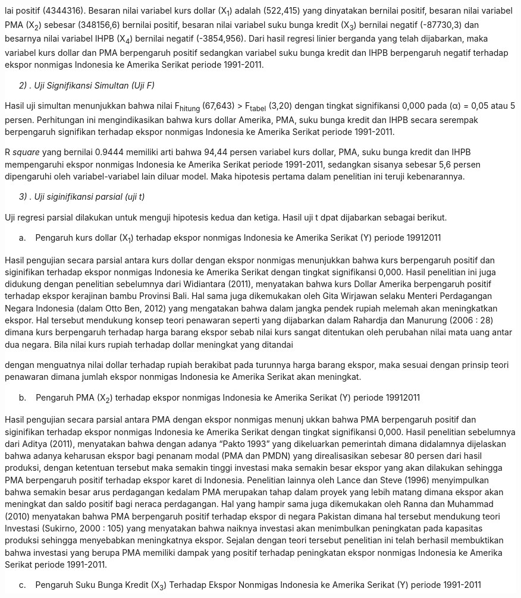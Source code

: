 <p><span class="font7">lai positif (4344316). Besaran nilai variabel kurs dollar (X<sub>1</sub>) adalah (522,415) yang dinyatakan bernilai positif, besaran nilai variabel PMA (X<sub>2</sub>) sebesar (348156,6) bernilai positif, besaran nilai variabel suku bunga kredit (X<sub>3</sub>) bernilai negatif (-87730,3) dan besarnya nilai variabel IHPB (X<sub>4</sub>) bernilai negatif (-3854,956). Dari hasil regresi linier berganda yang telah dijabarkan, maka variabel kurs dollar dan PMA berpengaruh positif sedangkan variabel suku bunga kredit dan IHPB berpengaruh negatif terhadap ekspor nonmigas Indonesia ke Amerika Serikat periode 1991-2011.</span></p>
<ul style="list-style:none;"><li>
<p><span class="font7" style="font-style:italic;">2) . Uji Signifikansi Simultan (Uji F)</span></p></li></ul>
<p><span class="font7">Hasil uji simultan menunjukkan bahwa nilai F<sub>hitung </sub>(67,643) &gt;&nbsp;F<sub>tabel</sub> (3,20) dengan tingkat signifikansi 0,000 pada (α) = 0,05 atau 5 persen. Perhitungan ini mengindikasikan bahwa kurs dollar Amerika, PMA, suku bunga kredit dan IHPB secara serempak berpengaruh signifikan terhadap ekspor nonmigas Indonesia ke Amerika Serikat periode 1991-2011.</span></p>
<p><span class="font7">R </span><span class="font7" style="font-style:italic;">square</span><span class="font7"> yang bernilai 0.9444 memiliki arti bahwa 94,44 persen variabel kurs dollar, PMA, suku bunga kredit dan IHPB mempengaruhi ekspor nonmigas Indonesia ke Amerika Serikat periode 1991-2011, sedangkan sisanya sebesar 5,6 persen dipengaruhi oleh variabel-variabel lain diluar model. Maka hipotesis pertama dalam penelitian ini teruji kebenarannya.</span></p>
<ul style="list-style:none;"><li>
<p><span class="font7" style="font-style:italic;">3) . Uji siginifikansi parsial (uji t)</span></p></li></ul>
<p><span class="font7">Uji regresi parsial dilakukan untuk menguji hipotesis kedua dan ketiga. Hasil uji t dpat dijabarkan sebagai berikut.</span></p>
<ul style="list-style:none;"><li>
<p><span class="font7">a. &nbsp;&nbsp;&nbsp;Pengaruh kurs dollar (X<sub>1</sub>) terhadap ekspor nonmigas Indonesia ke Amerika Serikat (Y) periode 19912011</span></p></li></ul>
<p><span class="font7">Hasil pengujian secara parsial antara kurs dollar dengan ekspor nonmigas menunjukkan bahwa kurs berpengaruh positif dan siginifikan terhadap ekspor nonmigas Indonesia ke Amerika Serikat dengan tingkat signifikansi 0,000. Hasil penelitian ini juga didukung dengan penelitian sebelumnya dari Widiantara (2011), menyatakan bahwa kurs Dollar Amerika berpengaruh positif terhadap ekspor kerajinan bambu Provinsi Bali. Hal sama juga dikemukakan oleh Gita Wirjawan selaku Menteri Perdagangan Negara Indonesia (dalam Otto Ben, 2012) yang mengatakan bahwa dalam jangka pendek rupiah melemah akan meningkatkan ekspor. Hal tersebut mendukung konsep teori penawaran seperti yang dijabarkan dalam Rahardja dan Manurung (2006 : 28) dimana kurs berpengaruh terhadap harga barang ekspor sebab nilai kurs sangat ditentukan oleh perubahan nilai mata uang antar dua negara. Bila nilai kurs rupiah terhadap dollar meningkat yang ditandai</span></p>
<p><span class="font7">dengan menguatnya nilai dollar terhadap rupiah berakibat pada turunnya harga barang ekspor, maka sesuai dengan prinsip teori penawaran dimana jumlah ekspor nonmigas Indonesia ke Amerika Serikat akan meningkat.</span></p>
<ul style="list-style:none;"><li>
<p><span class="font7">b. &nbsp;&nbsp;&nbsp;Pengaruh PMA (X<sub>2</sub>) terhadap ekspor nonmigas Indonesia ke Amerika Serikat (Y) periode 19912011</span></p></li></ul>
<p><span class="font7">Hasil pengujian secara parsial antara PMA dengan ekspor nonmigas menunj ukkan bahwa PMA berpengaruh positif dan siginifikan terhadap ekspor nonmigas Indonesia ke Amerika Serikat dengan tingkat signifikansi 0,000. Hasil penelitian sebelumnya dari Aditya (2011), menyatakan bahwa dengan adanya “Pakto 1993” yang dikeluarkan pemerintah dimana didalamnya dijelaskan bahwa adanya keharusan ekspor bagi penanam modal (PMA dan PMDN) yang direalisasikan sebesar 80 persen dari hasil produksi, dengan ketentuan tersebut maka semakin tinggi investasi maka semakin besar ekspor yang akan dilakukan sehingga PMA berpengaruh positif terhadap ekspor karet di Indonesia. Penelitian lainnya oleh Lance dan Steve (1996) menyimpulkan bahwa semakin besar arus perdagangan kedalam PMA merupakan tahap dalam proyek yang lebih matang dimana ekspor akan meningkat dan saldo positif bagi neraca perdagangan. Hal yang hampir sama juga dikemukakan oleh Ranna dan Muhammad (2010) menyatakan bahwa PMA berpengaruh positif terhadap ekspor di negara Pakistan dimana hal tersebut mendukung teori Investasi (Sukirno, 2000 : 105) yang menyatakan bahwa naiknya investasi akan menimbulkan peningkatan pada kapasitas produksi sehingga menyebabkan meningkatnya ekspor. Sejalan dengan teori tersebut penelitian ini telah berhasil membuktikan bahwa investasi yang berupa PMA memiliki dampak yang positif terhadap peningkatan ekspor nonmigas Indonesia ke Amerika Serikat periode 1991-2011.</span></p>
<ul style="list-style:none;"><li>
<p><span class="font7">c. &nbsp;&nbsp;&nbsp;Pengaruh Suku Bunga Kredit (X<sub>3</sub>) Terhadap Ekspor Nonmigas Indonesia ke Amerika Serikat (Y) periode 1991-2011</span></p></li></ul>